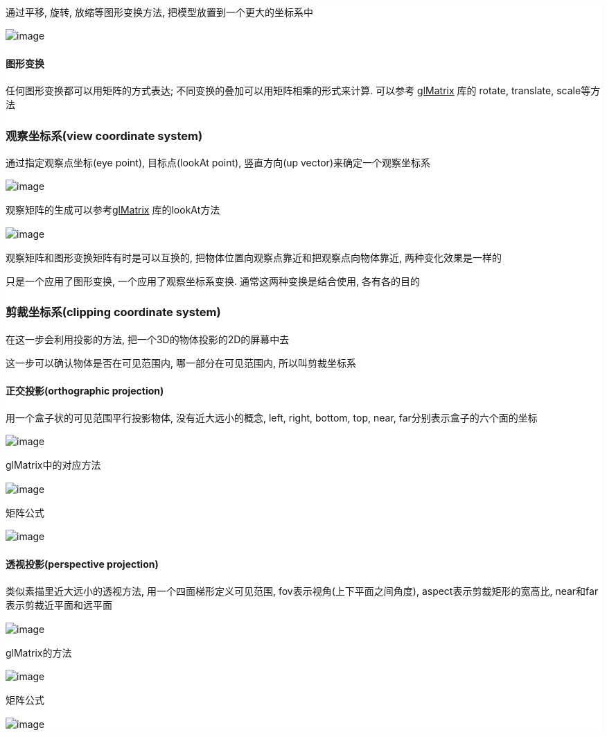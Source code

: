 通过平移, 旋转, 放缩等图形变换方法, 把模型放置到一个更大的坐标系中

<img src="http://eux-blog-static.bj.bcebos.com/world-system.png?authorization=bce-auth-v1%2Fcb0c7cb965b444ee8bc9e75e45308734%2F2017-12-13T08%3A15%3A59Z%2F-1%2Fhost%2F1e7c30d42c77b4f3fc96dc90fa37bfabc05f3e9aa287d381d4e4899f5bfafa41" alt="image" width="748" height="344" />

#### 图形变换

任何图形变换都可以用矩阵的方式表达; 不同变换的叠加可以用矩阵相乘的形式来计算. 可以参考 [glMatrix](http://glmatrix.net/docs/module-quat.html) 库的 rotate, translate, scale等方法

### 观察坐标系(view coordinate system)

通过指定观察点坐标(eye point), 目标点(lookAt point), 竖直方向(up vector)来确定一个观察坐标系

<img src="http://eux-blog-static.bj.bcebos.com/view-system.png?authorization=bce-auth-v1%2Fcb0c7cb965b444ee8bc9e75e45308734%2F2017-12-13T08%3A17%3A01Z%2F-1%2Fhost%2F98df745d508e5fc824b8748a15628ae0d00b98b1b6f00d0f8969cde13698da40" alt="image" width="748" height="239" />

观察矩阵的生成可以参考[glMatrix](http://glmatrix.net/docs/module-quat.html) 库的lookAt方法

<img src="http://eux-blog-static.bj.bcebos.com/lookAt-api.png?authorization=bce-auth-v1%2Fcb0c7cb965b444ee8bc9e75e45308734%2F2017-12-13T08%3A17%3A29Z%2F-1%2Fhost%2Ff087aec8d1cc64e42116443a78373d568ef015d2966be2c0caedd9bc8a6b794a" alt="image" width="748" height="144" />

观察矩阵和图形变换矩阵有时是可以互换的, 把物体位置向观察点靠近和把观察点向物体靠近, 两种变化效果是一样的

只是一个应用了图形变换, 一个应用了观察坐标系变换. 通常这两种变换是结合使用, 各有各的目的

### 剪裁坐标系(clipping coordinate system)

在这一步会利用投影的方法, 把一个3D的物体投影的2D的屏幕中去

这一步可以确认物体是否在可见范围内, 哪一部分在可见范围内, 所以叫剪裁坐标系

#### 正交投影(orthographic projection)

用一个盒子状的可见范围平行投影物体, 没有近大远小的概念, left, right, bottom, top, near, far分别表示盒子的六个面的坐标

<img src="http://eux-blog-static.bj.bcebos.com/orthographic-projection.png?authorization=bce-auth-v1%2Fcb0c7cb965b444ee8bc9e75e45308734%2F2017-12-13T08%3A17%3A57Z%2F-1%2Fhost%2F90ad01daebdb5c7b7565cee6906d1ec2d30faf3dd9e494d2ea2c4684536b7277" alt="image" width="748" height="437" />

glMatrix中的对应方法

<img src="http://eux-blog-static.bj.bcebos.com/ortho-api.png?authorization=bce-auth-v1%2Fcb0c7cb965b444ee8bc9e75e45308734%2F2017-12-13T08%3A18%3A23Z%2F-1%2Fhost%2Fd50d52f7366f517051a94bbe4f57faacb1153857f4c8af042fe28c0661371ff4" alt="image" width="748" height="104" />

矩阵公式

<img src="http://eux-blog-static.bj.bcebos.com/ortho-matrix.png?authorization=bce-auth-v1%2Fcb0c7cb965b444ee8bc9e75e45308734%2F2017-12-13T08%3A18%3A48Z%2F-1%2Fhost%2F8794b1092eb2d52dd4bdca29f2469ca05560ab4221ad3e9bfc2d9cdc1e1855b9" alt="image" width="500" height="227" />

#### 透视投影(perspective projection)

类似素描里近大远小的透视方法, 用一个四面梯形定义可见范围,  fov表示视角(上下平面之间角度), aspect表示剪裁矩形的宽高比, near和far表示剪裁近平面和远平面

<img src="http://eux-blog-static.bj.bcebos.com/perspective-projection.png?authorization=bce-auth-v1%2Fcb0c7cb965b444ee8bc9e75e45308734%2F2017-12-13T08%3A19%3A11Z%2F-1%2Fhost%2F8bdae66dd39c5c9450ec65b5a58174218535381a1a5cc52dfad550c4c9a03f66" alt="image" width="748" height="347" />

glMatrix的方法

<img src="http://eux-blog-static.bj.bcebos.com/perspective-api.png?authorization=bce-auth-v1%2Fcb0c7cb965b444ee8bc9e75e45308734%2F2017-12-13T08%3A19%3A33Z%2F-1%2Fhost%2F199a2df06bf15c70d14438e2945200ef6db70f61973b93c40e816997c68ccb19" alt="image" width="748" height="109" />

矩阵公式

<img src="http://eux-blog-static.bj.bcebos.com/perspective-matrix.png?authorization=bce-auth-v1%2Fcb0c7cb965b444ee8bc9e75e45308734%2F2017-12-13T08%3A19%3A49Z%2F-1%2Fhost%2F1f36856449c354990b71b02b62dcb2fb27cd35f4619a588e6bc44a3540e247b8" alt="image" width="500" height="256" />
